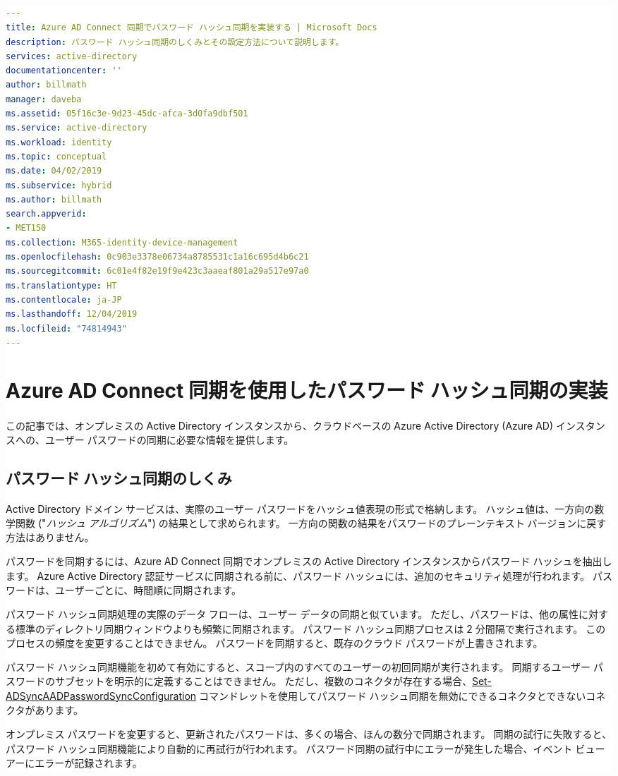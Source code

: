 ```yaml
---
title: Azure AD Connect 同期でパスワード ハッシュ同期を実装する | Microsoft Docs
description: パスワード ハッシュ同期のしくみとその設定方法について説明します。
services: active-directory
documentationcenter: ''
author: billmath
manager: daveba
ms.assetid: 05f16c3e-9d23-45dc-afca-3d0fa9dbf501
ms.service: active-directory
ms.workload: identity
ms.topic: conceptual
ms.date: 04/02/2019
ms.subservice: hybrid
ms.author: billmath
search.appverid:
- MET150
ms.collection: M365-identity-device-management
ms.openlocfilehash: 0c903e3378e06734a8785531c1a16c695d4b6c21
ms.sourcegitcommit: 6c01e4f82e19f9e423c3aaeaf801a29a517e97a0
ms.translationtype: HT
ms.contentlocale: ja-JP
ms.lasthandoff: 12/04/2019
ms.locfileid: "74814943"
---
```

# <a name="implement-password-hash-synchronization-with-azure-ad-connect-sync"></a>Azure AD Connect 同期を使用したパスワード ハッシュ同期の実装
この記事では、オンプレミスの Active Directory インスタンスから、クラウドベースの Azure Active Directory (Azure AD) インスタンスへの、ユーザー パスワードの同期に必要な情報を提供します。

## <a name="how-password-hash-synchronization-works"></a>パスワード ハッシュ同期のしくみ
Active Directory ドメイン サービスは、実際のユーザー パスワードをハッシュ値表現の形式で格納します。 ハッシュ値は、一方向の数学関数 ("*ハッシュ アルゴリズム*") の結果として求められます。 一方向の関数の結果をパスワードのプレーンテキスト バージョンに戻す方法はありません。 

パスワードを同期するには、Azure AD Connect 同期でオンプレミスの Active Directory インスタンスからパスワード ハッシュを抽出します。 Azure Active Directory 認証サービスに同期される前に、パスワード ハッシュには、追加のセキュリティ処理が行われます。 パスワードは、ユーザーごとに、時間順に同期されます。

パスワード ハッシュ同期処理の実際のデータ フローは、ユーザー データの同期と似ています。 ただし、パスワードは、他の属性に対する標準のディレクトリ同期ウィンドウよりも頻繁に同期されます。 パスワード ハッシュ同期プロセスは 2 分間隔で実行されます。 このプロセスの頻度を変更することはできません。 パスワードを同期すると、既存のクラウド パスワードが上書きされます。

パスワード ハッシュ同期機能を初めて有効にすると、スコープ内のすべてのユーザーの初回同期が実行されます。 同期するユーザー パスワードのサブセットを明示的に定義することはできません。 ただし、複数のコネクタが存在する場合、[Set-ADSyncAADPasswordSyncConfiguration](https://docs.microsoft.com/azure/active-directory-domain-services/active-directory-ds-getting-started-password-sync-synced-tenant) コマンドレットを使用してパスワード ハッシュ同期を無効にできるコネクタとできないコネクタがあります。

オンプレミス パスワードを変更すると、更新されたパスワードは、多くの場合、ほんの数分で同期されます。
同期の試行に失敗すると、パスワード ハッシュ同期機能により自動的に再試行が行われます。 パスワード同期の試行中にエラーが発生した場合、イベント ビューアーにエラーが記録されます。
